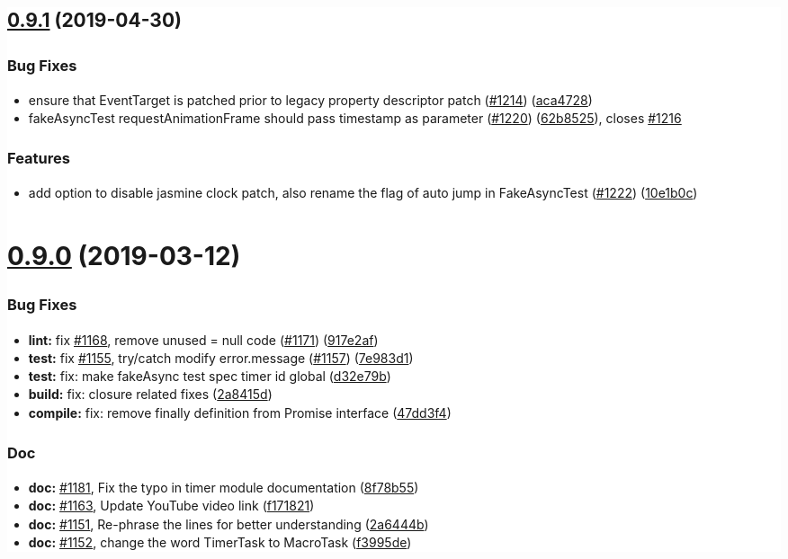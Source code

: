 <a name="0.9.1"></a>
## [0.9.1](https://github.com/angular/zone.js/compare/v0.9.0...0.9.1) (2019-04-30)


### Bug Fixes

* ensure that EventTarget is patched prior to legacy property descriptor patch ([#1214](https://github.com/angular/zone.js/issues/1214)) ([aca4728](https://github.com/angular/zone.js/commit/aca4728))
* fakeAsyncTest requestAnimationFrame should pass timestamp as parameter ([#1220](https://github.com/angular/zone.js/issues/1220)) ([62b8525](https://github.com/angular/zone.js/commit/62b8525)), closes [#1216](https://github.com/angular/zone.js/issues/1216)


### Features

* add option to disable jasmine clock patch, also rename the flag of auto jump in FakeAsyncTest ([#1222](https://github.com/angular/zone.js/issues/1222)) ([10e1b0c](https://github.com/angular/zone.js/commit/10e1b0c))



<a name="0.9.0"></a>
# [0.9.0](https://github.com/angular/zone.js/compare/v0.8.29...0.9.0) (2019-03-12)


### Bug Fixes

* **lint:** fix [#1168](https://github.com/angular/zone.js/issues/1168), remove unused = null code ([#1171](https://github.com/angular/zone.js/issues/1171)) ([917e2af](https://github.com/angular/zone.js/commit/917e2af))
* **test:** fix [#1155](https://github.com/angular/zone.js/issues/1155), try/catch modify error.message ([#1157](https://github.com/angular/zone.js/issues/1157)) ([7e983d1](https://github.com/angular/zone.js/commit/7e983d1))
* **test:** fix: make fakeAsync test spec timer id global ([d32e79b](https://github.com/angular/zone.js/commit/d32e79b))
* **build:** fix: closure related fixes ([2a8415d](https://github.com/angular/zone.js/commit/2a8415d))
* **compile:** fix: remove finally definition from Promise interface ([47dd3f4](https://github.com/angular/zone.js/commit/47dd3f4))

### Doc

* **doc:** [#1181](https://github.com/angular/zone.js/pull/1181), Fix the typo in timer module documentation ([8f78b55](https://github.com/angular/zone.js/commit/8f78b55))
* **doc:** [#1163](https://github.com/angular/zone.js/pull/1163), Update YouTube video link ([f171821](https://github.com/angular/zone.js/commit/f171821))
* **doc:** [#1151](https://github.com/angular/zone.js/pull/1151), Re-phrase the lines for better understanding ([2a6444b](https://github.com/angular/zone.js/commit/2a6444b))
* **doc:** [#1152](https://github.com/angular/zone.js/pull/1152), change the word TimerTask to MacroTask ([f3995de](https://github.com/angular/zone.js/commit/f3995de))
